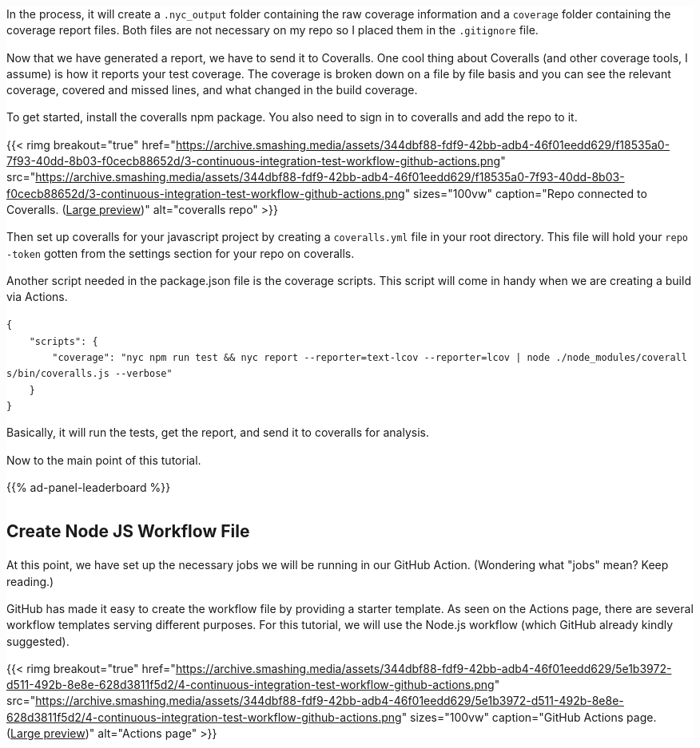 In the process, it will create a `.nyc_output` folder containing the raw coverage information and a `coverage` folder containing the coverage report files. Both files are not necessary on my repo so I placed them in the `.gitignore` file.

Now that we have generated a report, we have to send it to Coveralls. One cool thing about Coveralls (and other coverage tools, I assume) is how it reports your test coverage. The coverage is broken down on a file by file basis and you can see the relevant coverage, covered and missed lines, and what changed in the build coverage.

To get started, install the coveralls npm package. You also need to sign in to coveralls and add the repo to it.

{{< rimg breakout="true" href="https://archive.smashing.media/assets/344dbf88-fdf9-42bb-adb4-46f01eedd629/f18535a0-7f93-40dd-8b03-f0cecb88652d/3-continuous-integration-test-workflow-github-actions.png" src="https://archive.smashing.media/assets/344dbf88-fdf9-42bb-adb4-46f01eedd629/f18535a0-7f93-40dd-8b03-f0cecb88652d/3-continuous-integration-test-workflow-github-actions.png" sizes="100vw" caption="Repo connected to Coveralls. (<a href='https://archive.smashing.media/assets/344dbf88-fdf9-42bb-adb4-46f01eedd629/f18535a0-7f93-40dd-8b03-f0cecb88652d/3-continuous-integration-test-workflow-github-actions.png'>Large preview</a>)" alt="coveralls repo" >}}

Then set up coveralls for your javascript project by creating a `coveralls.yml` file in your root directory. This file will hold your `repo-token` gotten from the settings section for your repo on coveralls.

Another script needed in the package.json file is the coverage scripts. This script will come in handy when we are creating a build via Actions.

<div class="break-out">

<pre><code class="language-javascript">{
    "scripts": {
        "coverage": "nyc npm run test && nyc report --reporter=text-lcov --reporter=lcov | node ./node_modules/coveralls/bin/coveralls.js --verbose"
    }
}
</code></pre>
</div>

Basically, it will run the tests, get the report, and send it to coveralls for analysis.

Now to the main point of this tutorial.

{{% ad-panel-leaderboard %}}

## Create Node JS Workflow File

At this point, we have set up the necessary jobs we will be running in our GitHub Action. (Wondering what "jobs" mean? Keep reading.)

GitHub has made it easy to create the workflow file by providing a starter template. As seen on the Actions page, there are several workflow templates serving different purposes. For this tutorial, we will use the Node.js workflow (which GitHub already kindly suggested).

{{< rimg breakout="true" href="https://archive.smashing.media/assets/344dbf88-fdf9-42bb-adb4-46f01eedd629/5e1b3972-d511-492b-8e8e-628d3811f5d2/4-continuous-integration-test-workflow-github-actions.png" src="https://archive.smashing.media/assets/344dbf88-fdf9-42bb-adb4-46f01eedd629/5e1b3972-d511-492b-8e8e-628d3811f5d2/4-continuous-integration-test-workflow-github-actions.png" sizes="100vw" caption="GitHub Actions page. (<a href='https://archive.smashing.media/assets/344dbf88-fdf9-42bb-adb4-46f01eedd629/5e1b3972-d511-492b-8e8e-628d3811f5d2/4-continuous-integration-test-workflow-github-actions.png'>Large preview</a>)" alt="Actions page" >}}
